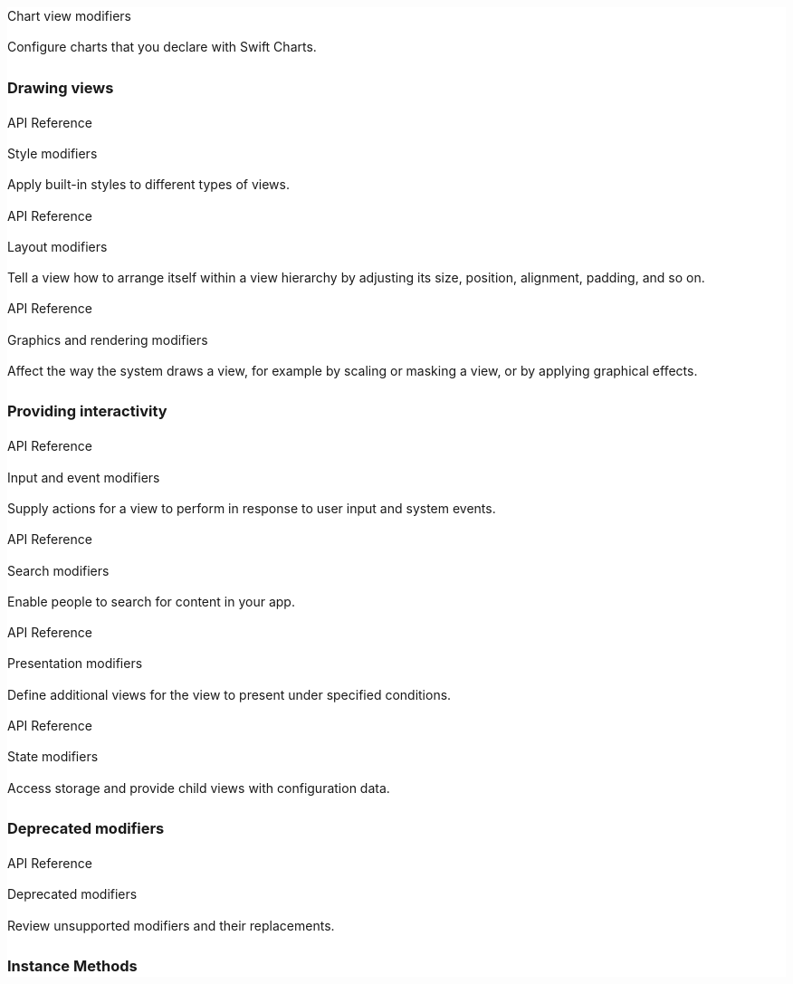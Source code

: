Chart view modifiers

Configure charts that you declare with Swift Charts.

### Drawing views

API Reference

Style modifiers

Apply built-in styles to different types of views.

API Reference

Layout modifiers

Tell a view how to arrange itself within a view hierarchy by adjusting its
size, position, alignment, padding, and so on.

API Reference

Graphics and rendering modifiers

Affect the way the system draws a view, for example by scaling or masking a
view, or by applying graphical effects.

### Providing interactivity

API Reference

Input and event modifiers

Supply actions for a view to perform in response to user input and system
events.

API Reference

Search modifiers

Enable people to search for content in your app.

API Reference

Presentation modifiers

Define additional views for the view to present under specified conditions.

API Reference

State modifiers

Access storage and provide child views with configuration data.

### Deprecated modifiers

API Reference

Deprecated modifiers

Review unsupported modifiers and their replacements.

### Instance Methods
